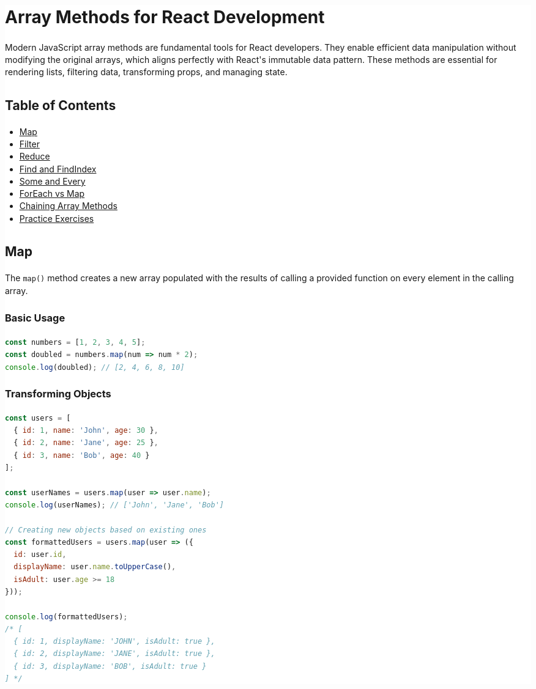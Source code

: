 # Array Methods for React Development

Modern JavaScript array methods are fundamental tools for React developers. They enable efficient data manipulation without modifying the original arrays, which aligns perfectly with React's immutable data pattern. These methods are essential for rendering lists, filtering data, transforming props, and managing state.

## Table of Contents
- [Map](#map)
- [Filter](#filter)
- [Reduce](#reduce)
- [Find and FindIndex](#find-and-findindex)
- [Some and Every](#some-and-every)
- [ForEach vs Map](#foreach-vs-map)
- [Chaining Array Methods](#chaining-array-methods)
- [Practice Exercises](#practice-exercises)

## Map

The `map()` method creates a new array populated with the results of calling a provided function on every element in the calling array.

### Basic Usage

```javascript
const numbers = [1, 2, 3, 4, 5];
const doubled = numbers.map(num => num * 2);
console.log(doubled); // [2, 4, 6, 8, 10]
```

### Transforming Objects

```javascript
const users = [
  { id: 1, name: 'John', age: 30 },
  { id: 2, name: 'Jane', age: 25 },
  { id: 3, name: 'Bob', age: 40 }
];

const userNames = users.map(user => user.name);
console.log(userNames); // ['John', 'Jane', 'Bob']

// Creating new objects based on existing ones
const formattedUsers = users.map(user => ({
  id: user.id,
  displayName: user.name.toUpperCase(),
  isAdult: user.age >= 18
}));

console.log(formattedUsers);
/* [
  { id: 1, displayName: 'JOHN', isAdult: true },
  { id: 2, displayName: 'JANE', isAdult: true },
  { id: 3, displayName: 'BOB', isAdult: true }
] */
```
